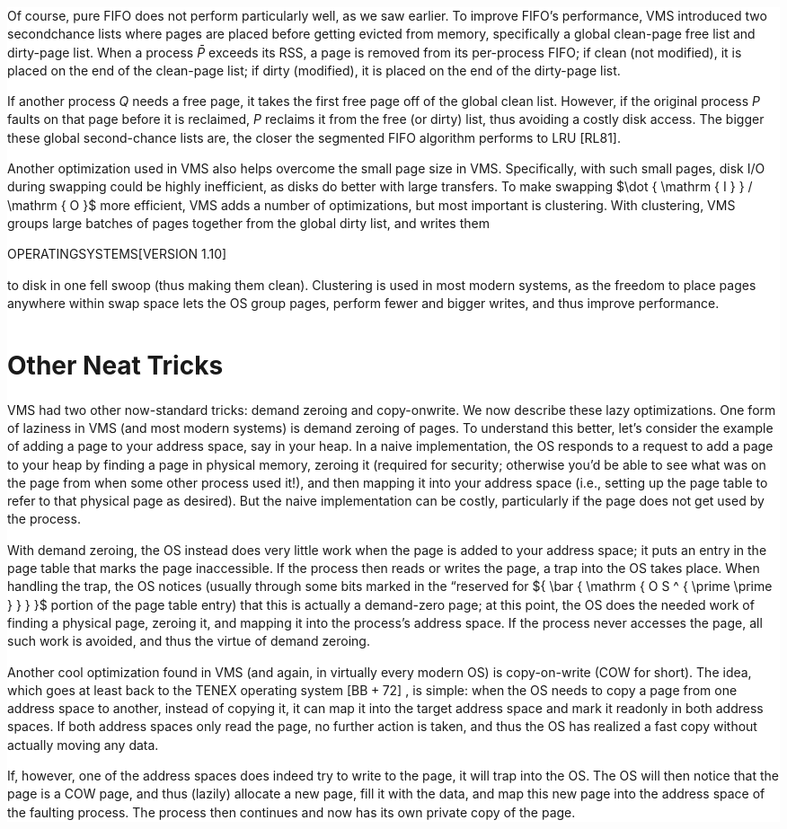 Of course, pure FIFO does not perform particularly well, as we saw earlier. To improve FIFO’s performance, VMS introduced two secondchance lists where pages are placed before getting evicted from memory, specifically a global clean-page free list and dirty-page list. When a process $\bar { P }$ exceeds its RSS, a page is removed from its per-process FIFO; if clean (not modified), it is placed on the end of the clean-page list; if dirty (modified), it is placed on the end of the dirty-page list.  

If another process $Q$ needs a free page, it takes the first free page off of the global clean list. However, if the original process $P$ faults on that page before it is reclaimed, $P$ reclaims it from the free (or dirty) list, thus avoiding a costly disk access. The bigger these global second-chance lists are, the closer the segmented FIFO algorithm performs to LRU [RL81].  

Another optimization used in VMS also helps overcome the small page size in VMS. Specifically, with such small pages, disk I/O during swapping could be highly inefficient, as disks do better with large transfers. To make swapping $\dot { \mathrm { I } } / \mathrm { O }$ more efficient, VMS adds a number of optimizations, but most important is clustering. With clustering, VMS groups large batches of pages together from the global dirty list, and writes them  

OPERATINGSYSTEMS[VERSION 1.10]  

to disk in one fell swoop (thus making them clean). Clustering is used in most modern systems, as the freedom to place pages anywhere within swap space lets the OS group pages, perform fewer and bigger writes, and thus improve performance.  

# Other Neat Tricks  

VMS had two other now-standard tricks: demand zeroing and copy-onwrite. We now describe these lazy optimizations. One form of laziness in VMS (and most modern systems) is demand zeroing of pages. To understand this better, let’s consider the example of adding a page to your address space, say in your heap. In a naive implementation, the OS responds to a request to add a page to your heap by finding a page in physical memory, zeroing it (required for security; otherwise you’d be able to see what was on the page from when some other process used it!), and then mapping it into your address space (i.e., setting up the page table to refer to that physical page as desired). But the naive implementation can be costly, particularly if the page does not get used by the process.  

With demand zeroing, the OS instead does very little work when the page is added to your address space; it puts an entry in the page table that marks the page inaccessible. If the process then reads or writes the page, a trap into the OS takes place. When handling the trap, the OS notices (usually through some bits marked in the “reserved for ${ \bar { \mathrm { O S ^ { \prime \prime } } } }$ portion of the page table entry) that this is actually a demand-zero page; at this point, the OS does the needed work of finding a physical page, zeroing it, and mapping it into the process’s address space. If the process never accesses the page, all such work is avoided, and thus the virtue of demand zeroing.  

Another cool optimization found in VMS (and again, in virtually every modern OS) is copy-on-write (COW for short). The idea, which goes at least back to the TENEX operating system $\left[ { \mathrm { B B } } { + } 7 2 \right]$ , is simple: when the OS needs to copy a page from one address space to another, instead of copying it, it can map it into the target address space and mark it readonly in both address spaces. If both address spaces only read the page, no further action is taken, and thus the OS has realized a fast copy without actually moving any data.  

If, however, one of the address spaces does indeed try to write to the page, it will trap into the OS. The OS will then notice that the page is a COW page, and thus (lazily) allocate a new page, fill it with the data, and map this new page into the address space of the faulting process. The process then continues and now has its own private copy of the page.  
